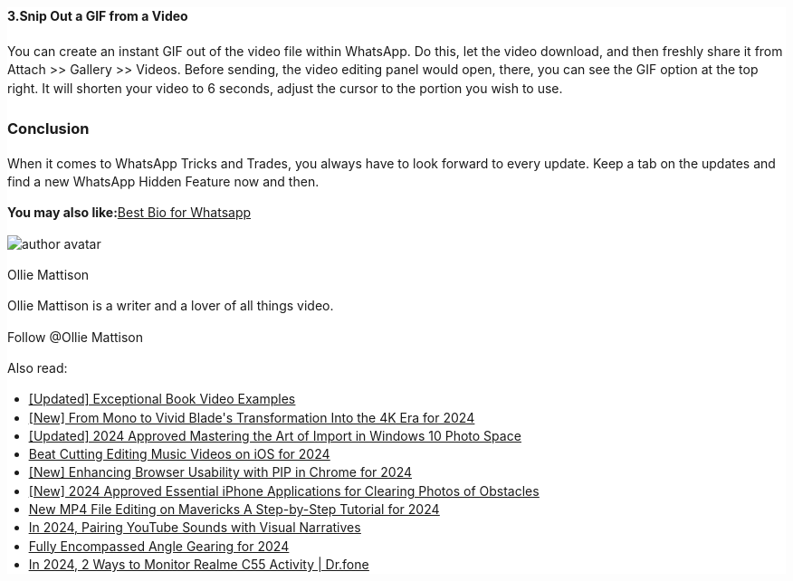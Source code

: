 #### 3.Snip Out a GIF from a Video

You can create an instant GIF out of the video file within WhatsApp. Do this, let the video download, and then freshly share it from Attach >> Gallery >> Videos. Before sending, the video editing panel would open, there, you can see the GIF option at the top right. It will shorten your video to 6 seconds, adjust the cursor to the portion you wish to use.

### Conclusion

When it comes to WhatsApp Tricks and Trades, you always have to look forward to every update. Keep a tab on the updates and find a new WhatsApp Hidden Feature now and then.

**You may also like:**[Best Bio for Whatsapp](https://tools.techidaily.com/wondershare/filmora/download/)

![author avatar](https://images.wondershare.com/filmora/article-images/ollie-mattison.jpg)

Ollie Mattison

Ollie Mattison is a writer and a lover of all things video.

Follow @Ollie Mattison


<ins class="adsbygoogle"
     style="display:block"
     data-ad-format="autorelaxed"
     data-ad-client="ca-pub-7571918770474297"
     data-ad-slot="1223367746"></ins>



<ins class="adsbygoogle"
     style="display:block"
     data-ad-client="ca-pub-7571918770474297"
     data-ad-slot="8358498916"
     data-ad-format="auto"
     data-full-width-responsive="true"></ins>




<span class="atpl-alsoreadstyle">Also read:</span>
<div><ul>
<li><a href="https://fox-links.techidaily.com/updated-exceptional-book-video-examples/"><u>[Updated] Exceptional Book Video Examples</u></a></li>
<li><a href="https://fox-info.techidaily.com/new-from-mono-to-vivid-blades-transformation-into-the-4k-era-for-2024/"><u>[New] From Mono to Vivid  Blade's Transformation Into the 4K Era for 2024</u></a></li>
<li><a href="https://fox-info.techidaily.com/updated-2024-approved-mastering-the-art-of-import-in-windows-10-photo-space/"><u>[Updated] 2024 Approved  Mastering the Art of Import in Windows 10 Photo Space</u></a></li>
<li><a href="https://extra-lessons.techidaily.com/beat-cutting-editing-music-videos-on-ios-for-2024/"><u>Beat Cutting  Editing Music Videos on iOS for 2024</u></a></li>
<li><a href="https://fox-info.techidaily.com/new-enhancing-browser-usability-with-pip-in-chrome-for-2024/"><u>[New] Enhancing Browser Usability with PIP in Chrome for 2024</u></a></li>
<li><a href="https://fox-info.techidaily.com/new-2024-approved-essential-iphone-applications-for-clearing-photos-of-obstacles/"><u>[New] 2024 Approved  Essential iPhone Applications for Clearing Photos of Obstacles</u></a></li>
<li><a href="https://smart-video-creator.techidaily.com/new-mp4-file-editing-on-mavericks-a-step-by-step-tutorial-for-2024/"><u>New MP4 File Editing on Mavericks A Step-by-Step Tutorial for 2024</u></a></li>
<li><a href="https://fox-info.techidaily.com/in-2024-pairing-youtube-sounds-with-visual-narratives/"><u>In 2024, Pairing YouTube Sounds with Visual Narratives</u></a></li>
<li><a href="https://fox-info.techidaily.com/fully-encompassed-angle-gearing-for-2024/"><u>Fully Encompassed Angle Gearing for 2024</u></a></li>
<li><a href="https://android-location-track.techidaily.com/in-2024-2-ways-to-monitor-realme-c55-activity-drfone-by-drfone-virtual-android/"><u>In 2024, 2 Ways to Monitor Realme C55 Activity | Dr.fone</u></a></li>